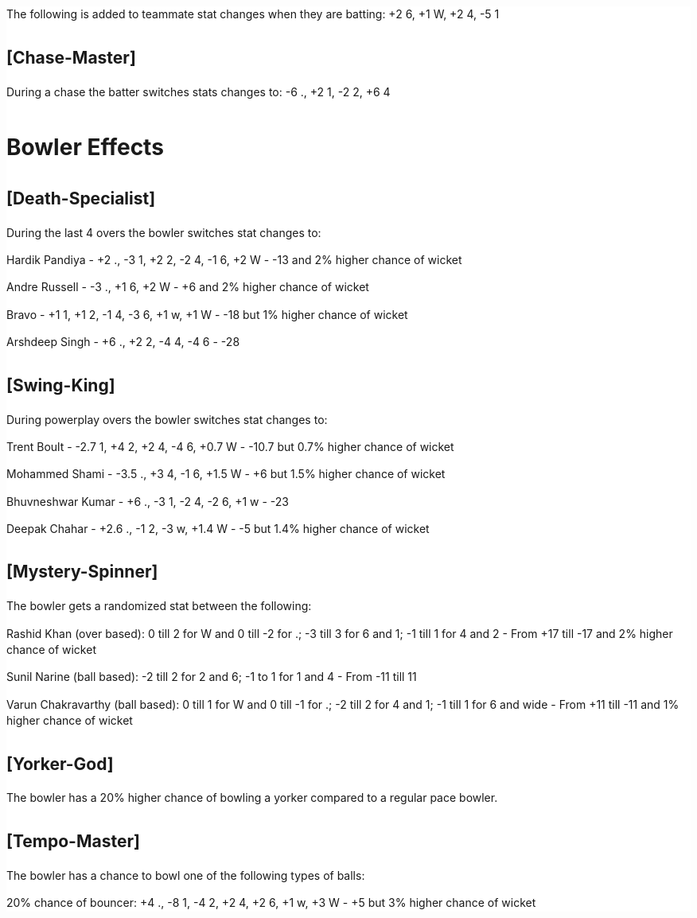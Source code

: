 The following is added to teammate stat changes when they are batting: +2 6, +1 W, +2 4, -5 1

## [Chase-Master]

During a chase the batter switches stats changes to: -6 ., +2 1, -2 2, +6 4

# Bowler Effects

## [Death-Specialist]

During the last 4 overs the bowler switches stat changes to:

Hardik Pandiya - +2 ., -3 1, +2 2, -2 4, -1 6, +2 W - -13 and 2% higher chance of wicket

Andre Russell - -3 ., +1 6, +2 W - +6 and 2% higher chance of wicket

Bravo - +1 1, +1 2, -1 4, -3 6, +1 w, +1 W - -18 but 1% higher chance of wicket

Arshdeep Singh - +6 ., +2 2, -4 4, -4 6 - -28

## [Swing-King]

During powerplay overs the bowler switches stat changes to:

Trent Boult - -2.7 1, +4 2, +2 4, -4 6, +0.7 W - -10.7 but 0.7% higher chance of wicket

Mohammed Shami - -3.5 ., +3 4, -1 6, +1.5 W - +6 but 1.5% higher chance of wicket

Bhuvneshwar Kumar - +6 ., -3 1, -2 4, -2 6, +1 w - -23

Deepak Chahar - +2.6 ., -1 2, -3 w, +1.4 W - -5 but 1.4% higher chance of wicket

## [Mystery-Spinner]

The bowler gets a randomized stat between the following:

Rashid Khan (over based): 0 till 2 for W and 0 till -2 for .; -3 till 3 for 6 and 1; -1 till 1 for 4 and 2 - From +17 till -17 and 2% higher chance of wicket

Sunil Narine (ball based): -2 till 2 for 2 and 6; -1 to 1 for 1 and 4 - From -11 till 11

Varun Chakravarthy (ball based): 0 till 1 for W and 0 till -1 for .; -2 till 2 for 4 and 1; -1 till 1 for 6 and wide - From +11 till -11 and 1% higher chance of wicket

## [Yorker-God]



The bowler has a 20% higher chance of bowling a yorker compared to a regular pace bowler.

## [Tempo-Master]

The bowler has a chance to bowl one of the following types of balls:

20% chance of bouncer: +4 ., -8 1, -4 2, +2 4, +2 6, +1 w, +3 W - +5 but 3% higher chance of wicket
